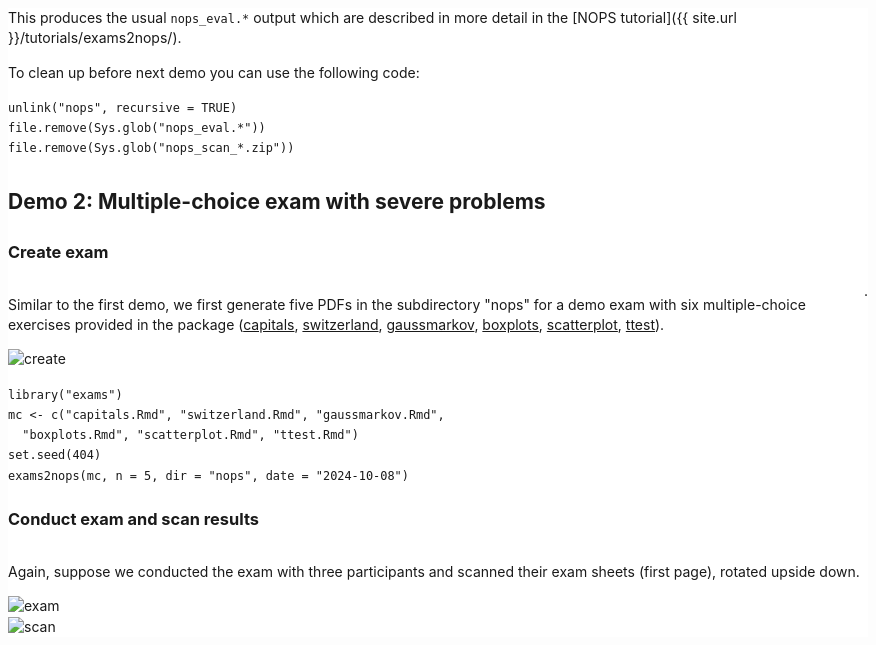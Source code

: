 This produces the usual `nops_eval.*` output which are described in more detail in the [NOPS tutorial]({{ site.url }}/tutorials/exams2nops/).

To clean up before next demo you can use the following code:


<pre><code class="prettyprint ">unlink("nops", recursive = TRUE)
file.remove(Sys.glob("nops_eval.*"))
file.remove(Sys.glob("nops_scan_*.zip"))</code></pre>


## Demo 2: Multiple-choice exam with severe problems

### Create exam

<div class='row t20 b20'>
  <div class='small-8 medium-9 columns'>

<p>Similar to the first demo, we first generate five PDFs in the subdirectory "nops" for a demo exam with six multiple-choice exercises provided in the package (<a href="{{ site.url }}/templates/capitals/">capitals</a>, <a href="{{ site.url }}/templates/switzerland/">switzerland</a>, <a href="{{ site.url }}/templates/gaussmarkov/">gaussmarkov</a>, <a href="{{ site.url }}/templates/boxplots/">boxplots</a>, <a href="{{ site.url }}/templates/scatterplot/">scatterplot</a>, <a href="{{ site.url }}/templates/ttest/">ttest</a>).</p>.

  </div>
  <div class='small-4 medium-3 columns'>
    <img src="{{ site.url }}/images/written-create.svg" alt="create"/>
  </div>
</div>



<pre><code class="prettyprint ">library("exams")
mc &lt;- c("capitals.Rmd", "switzerland.Rmd", "gaussmarkov.Rmd",
  "boxplots.Rmd", "scatterplot.Rmd", "ttest.Rmd")
set.seed(404)
exams2nops(mc, n = 5, dir = "nops", date = "2024-10-08")</code></pre>



### Conduct exam and scan results

<div class='row t20'>
  <div class='small-4 medium-6 columns'>

<p>Again, suppose we conducted the exam with three participants and scanned their exam sheets (first page), rotated upside down.</p>

  </div>
  <div class='small-4 medium-3 columns'>
    <img src="{{ site.url }}/images/written-exam.svg" alt="exam"/>
  </div>

  <div class='small-4 medium-3 columns'>
    <img src="{{ site.url }}/images/written-scan.svg" alt="scan"/>
  </div>
</div>
